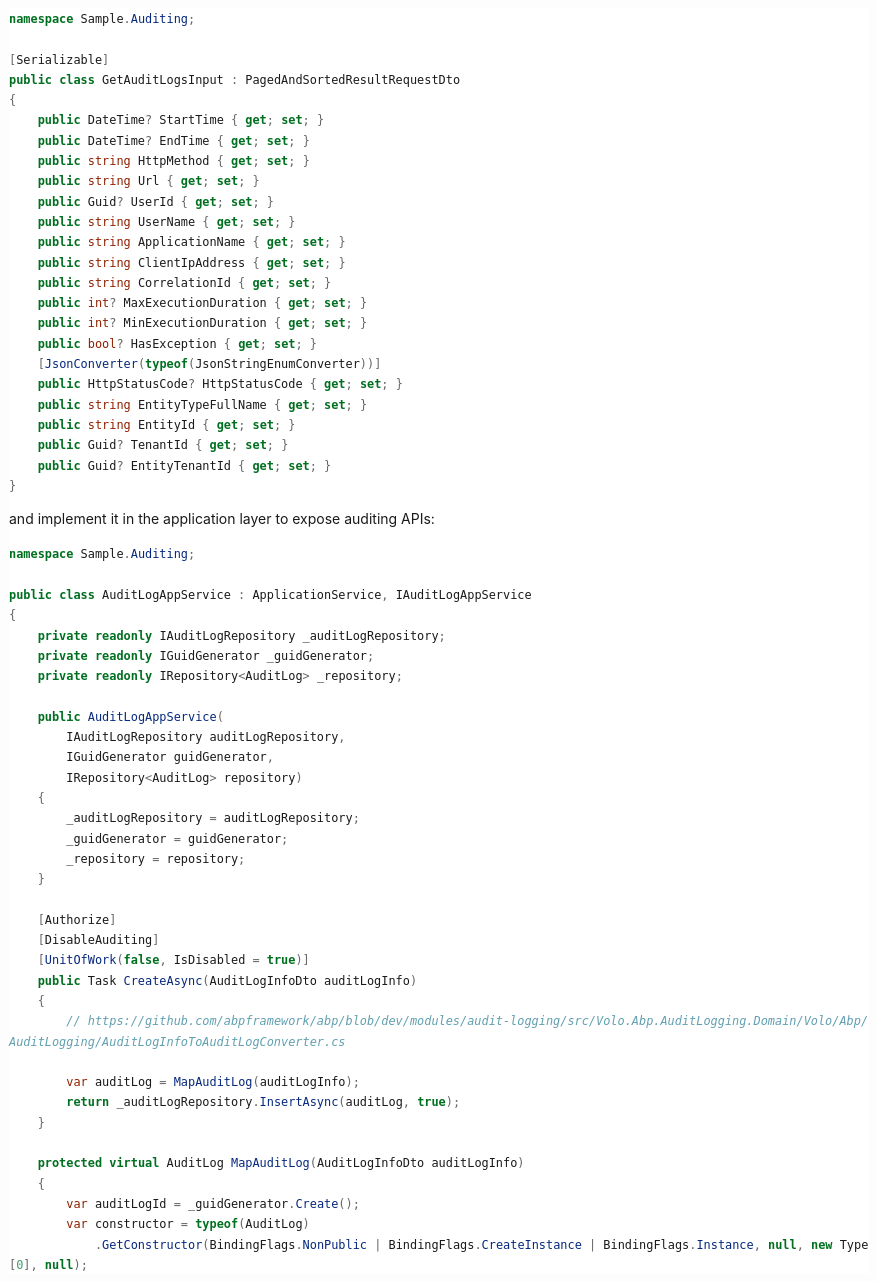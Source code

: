 ```c#
namespace Sample.Auditing;

[Serializable]
public class GetAuditLogsInput : PagedAndSortedResultRequestDto
{
    public DateTime? StartTime { get; set; }
    public DateTime? EndTime { get; set; }
    public string HttpMethod { get; set; }
    public string Url { get; set; }
    public Guid? UserId { get; set; }
    public string UserName { get; set; }
    public string ApplicationName { get; set; }
    public string ClientIpAddress { get; set; }
    public string CorrelationId { get; set; }
    public int? MaxExecutionDuration { get; set; }
    public int? MinExecutionDuration { get; set; }
    public bool? HasException { get; set; }
    [JsonConverter(typeof(JsonStringEnumConverter))]
    public HttpStatusCode? HttpStatusCode { get; set; }
    public string EntityTypeFullName { get; set; }
    public string EntityId { get; set; }
    public Guid? TenantId { get; set; }
    public Guid? EntityTenantId { get; set; }
}
```
and implement it in the application layer to expose auditing APIs: 
```c#
namespace Sample.Auditing;

public class AuditLogAppService : ApplicationService, IAuditLogAppService
{
    private readonly IAuditLogRepository _auditLogRepository;
    private readonly IGuidGenerator _guidGenerator;
    private readonly IRepository<AuditLog> _repository;

    public AuditLogAppService(
        IAuditLogRepository auditLogRepository,
        IGuidGenerator guidGenerator,
        IRepository<AuditLog> repository)
    {
        _auditLogRepository = auditLogRepository;
        _guidGenerator = guidGenerator;
        _repository = repository;
    }

    [Authorize]
    [DisableAuditing]
    [UnitOfWork(false, IsDisabled = true)]
    public Task CreateAsync(AuditLogInfoDto auditLogInfo)
    {
        // https://github.com/abpframework/abp/blob/dev/modules/audit-logging/src/Volo.Abp.AuditLogging.Domain/Volo/Abp/AuditLogging/AuditLogInfoToAuditLogConverter.cs

        var auditLog = MapAuditLog(auditLogInfo);
        return _auditLogRepository.InsertAsync(auditLog, true);
    }

    protected virtual AuditLog MapAuditLog(AuditLogInfoDto auditLogInfo)
    {
        var auditLogId = _guidGenerator.Create();
        var constructor = typeof(AuditLog)
            .GetConstructor(BindingFlags.NonPublic | BindingFlags.CreateInstance | BindingFlags.Instance, null, new Type[0], null);
```